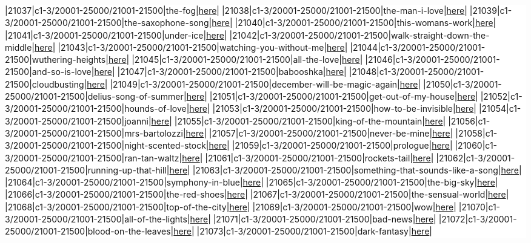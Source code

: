 |21037|c1-3/20001-25000/21001-21500|the-fog|[here](https://cdn.jsdelivr.net/gh/guitarchord/c1-3/20001-25000/21001-21500/the-fog.webp)|
|21038|c1-3/20001-25000/21001-21500|the-man-i-love|[here](https://cdn.jsdelivr.net/gh/guitarchord/c1-3/20001-25000/21001-21500/the-man-i-love.webp)|
|21039|c1-3/20001-25000/21001-21500|the-saxophone-song|[here](https://cdn.jsdelivr.net/gh/guitarchord/c1-3/20001-25000/21001-21500/the-saxophone-song.webp)|
|21040|c1-3/20001-25000/21001-21500|this-womans-work|[here](https://cdn.jsdelivr.net/gh/guitarchord/c1-3/20001-25000/21001-21500/this-womans-work.webp)|
|21041|c1-3/20001-25000/21001-21500|under-ice|[here](https://cdn.jsdelivr.net/gh/guitarchord/c1-3/20001-25000/21001-21500/under-ice.webp)|
|21042|c1-3/20001-25000/21001-21500|walk-straight-down-the-middle|[here](https://cdn.jsdelivr.net/gh/guitarchord/c1-3/20001-25000/21001-21500/walk-straight-down-the-middle.webp)|
|21043|c1-3/20001-25000/21001-21500|watching-you-without-me|[here](https://cdn.jsdelivr.net/gh/guitarchord/c1-3/20001-25000/21001-21500/watching-you-without-me.webp)|
|21044|c1-3/20001-25000/21001-21500|wuthering-heights|[here](https://cdn.jsdelivr.net/gh/guitarchord/c1-3/20001-25000/21001-21500/wuthering-heights.webp)|
|21045|c1-3/20001-25000/21001-21500|all-the-love|[here](https://cdn.jsdelivr.net/gh/guitarchord/c1-3/20001-25000/21001-21500/all-the-love.webp)|
|21046|c1-3/20001-25000/21001-21500|and-so-is-love|[here](https://cdn.jsdelivr.net/gh/guitarchord/c1-3/20001-25000/21001-21500/and-so-is-love.webp)|
|21047|c1-3/20001-25000/21001-21500|babooshka|[here](https://cdn.jsdelivr.net/gh/guitarchord/c1-3/20001-25000/21001-21500/babooshka.webp)|
|21048|c1-3/20001-25000/21001-21500|cloudbusting|[here](https://cdn.jsdelivr.net/gh/guitarchord/c1-3/20001-25000/21001-21500/cloudbusting.webp)|
|21049|c1-3/20001-25000/21001-21500|december-will-be-magic-again|[here](https://cdn.jsdelivr.net/gh/guitarchord/c1-3/20001-25000/21001-21500/december-will-be-magic-again.webp)|
|21050|c1-3/20001-25000/21001-21500|delius-song-of-summer|[here](https://cdn.jsdelivr.net/gh/guitarchord/c1-3/20001-25000/21001-21500/delius-song-of-summer.webp)|
|21051|c1-3/20001-25000/21001-21500|get-out-of-my-house|[here](https://cdn.jsdelivr.net/gh/guitarchord/c1-3/20001-25000/21001-21500/get-out-of-my-house.webp)|
|21052|c1-3/20001-25000/21001-21500|hounds-of-love|[here](https://cdn.jsdelivr.net/gh/guitarchord/c1-3/20001-25000/21001-21500/hounds-of-love.webp)|
|21053|c1-3/20001-25000/21001-21500|how-to-be-invisible|[here](https://cdn.jsdelivr.net/gh/guitarchord/c1-3/20001-25000/21001-21500/how-to-be-invisible.webp)|
|21054|c1-3/20001-25000/21001-21500|joanni|[here](https://cdn.jsdelivr.net/gh/guitarchord/c1-3/20001-25000/21001-21500/joanni.webp)|
|21055|c1-3/20001-25000/21001-21500|king-of-the-mountain|[here](https://cdn.jsdelivr.net/gh/guitarchord/c1-3/20001-25000/21001-21500/king-of-the-mountain.webp)|
|21056|c1-3/20001-25000/21001-21500|mrs-bartolozzi|[here](https://cdn.jsdelivr.net/gh/guitarchord/c1-3/20001-25000/21001-21500/mrs-bartolozzi.webp)|
|21057|c1-3/20001-25000/21001-21500|never-be-mine|[here](https://cdn.jsdelivr.net/gh/guitarchord/c1-3/20001-25000/21001-21500/never-be-mine.webp)|
|21058|c1-3/20001-25000/21001-21500|night-scented-stock|[here](https://cdn.jsdelivr.net/gh/guitarchord/c1-3/20001-25000/21001-21500/night-scented-stock.webp)|
|21059|c1-3/20001-25000/21001-21500|prologue|[here](https://cdn.jsdelivr.net/gh/guitarchord/c1-3/20001-25000/21001-21500/prologue.webp)|
|21060|c1-3/20001-25000/21001-21500|ran-tan-waltz|[here](https://cdn.jsdelivr.net/gh/guitarchord/c1-3/20001-25000/21001-21500/ran-tan-waltz.webp)|
|21061|c1-3/20001-25000/21001-21500|rockets-tail|[here](https://cdn.jsdelivr.net/gh/guitarchord/c1-3/20001-25000/21001-21500/rockets-tail.webp)|
|21062|c1-3/20001-25000/21001-21500|running-up-that-hill|[here](https://cdn.jsdelivr.net/gh/guitarchord/c1-3/20001-25000/21001-21500/running-up-that-hill.webp)|
|21063|c1-3/20001-25000/21001-21500|something-that-sounds-like-a-song|[here](https://cdn.jsdelivr.net/gh/guitarchord/c1-3/20001-25000/21001-21500/something-that-sounds-like-a-song.webp)|
|21064|c1-3/20001-25000/21001-21500|symphony-in-blue|[here](https://cdn.jsdelivr.net/gh/guitarchord/c1-3/20001-25000/21001-21500/symphony-in-blue.webp)|
|21065|c1-3/20001-25000/21001-21500|the-big-sky|[here](https://cdn.jsdelivr.net/gh/guitarchord/c1-3/20001-25000/21001-21500/the-big-sky.webp)|
|21066|c1-3/20001-25000/21001-21500|the-red-shoes|[here](https://cdn.jsdelivr.net/gh/guitarchord/c1-3/20001-25000/21001-21500/the-red-shoes.webp)|
|21067|c1-3/20001-25000/21001-21500|the-sensual-world|[here](https://cdn.jsdelivr.net/gh/guitarchord/c1-3/20001-25000/21001-21500/the-sensual-world.webp)|
|21068|c1-3/20001-25000/21001-21500|top-of-the-city|[here](https://cdn.jsdelivr.net/gh/guitarchord/c1-3/20001-25000/21001-21500/top-of-the-city.webp)|
|21069|c1-3/20001-25000/21001-21500|wow|[here](https://cdn.jsdelivr.net/gh/guitarchord/c1-3/20001-25000/21001-21500/wow.webp)|
|21070|c1-3/20001-25000/21001-21500|all-of-the-lights|[here](https://cdn.jsdelivr.net/gh/guitarchord/c1-3/20001-25000/21001-21500/all-of-the-lights.webp)|
|21071|c1-3/20001-25000/21001-21500|bad-news|[here](https://cdn.jsdelivr.net/gh/guitarchord/c1-3/20001-25000/21001-21500/bad-news.webp)|
|21072|c1-3/20001-25000/21001-21500|blood-on-the-leaves|[here](https://cdn.jsdelivr.net/gh/guitarchord/c1-3/20001-25000/21001-21500/blood-on-the-leaves.webp)|
|21073|c1-3/20001-25000/21001-21500|dark-fantasy|[here](https://cdn.jsdelivr.net/gh/guitarchord/c1-3/20001-25000/21001-21500/dark-fantasy.webp)|